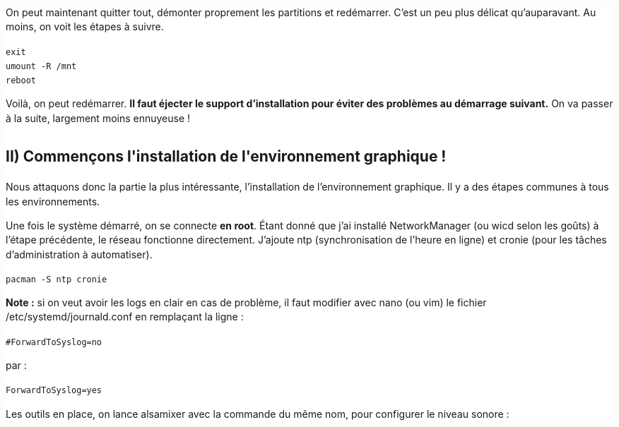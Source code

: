 On peut maintenant quitter tout, démonter proprement les partitions et redémarrer.
C’est un peu plus délicat qu’auparavant. Au moins, on voit les étapes à suivre.

```
exit
umount -R /mnt
reboot
```

Voilà, on peut redémarrer. **Il faut éjecter le support d’installation pour éviter des problèmes au démarrage suivant.** On va passer à la suite, largement moins ennuyeuse !

II) Commençons l'installation de l'environnement graphique !
------------------------------------------------------------

Nous attaquons donc la partie la plus intéressante, l’installation de l’environnement graphique. Il y a des étapes communes à tous les environnements. 

Une fois le système démarré, on se connecte **en root**. Étant donné que j’ai installé NetworkManager (ou wicd selon les goûts) à l’étape précédente, le réseau fonctionne directement. J’ajoute ntp (synchronisation de l’heure en ligne) et cronie (pour les tâches d’administration à automatiser). 

```
pacman -S ntp cronie
```

**Note :** si on veut avoir les logs en clair en cas de problème, il faut modifier avec nano (ou vim) le fichier /etc/systemd/journald.conf en remplaçant la ligne :

```
#ForwardToSyslog=no
```

par :

```
ForwardToSyslog=yes
```

Les outils en place, on lance alsamixer avec la commande du même nom, pour configurer le niveau sonore :

